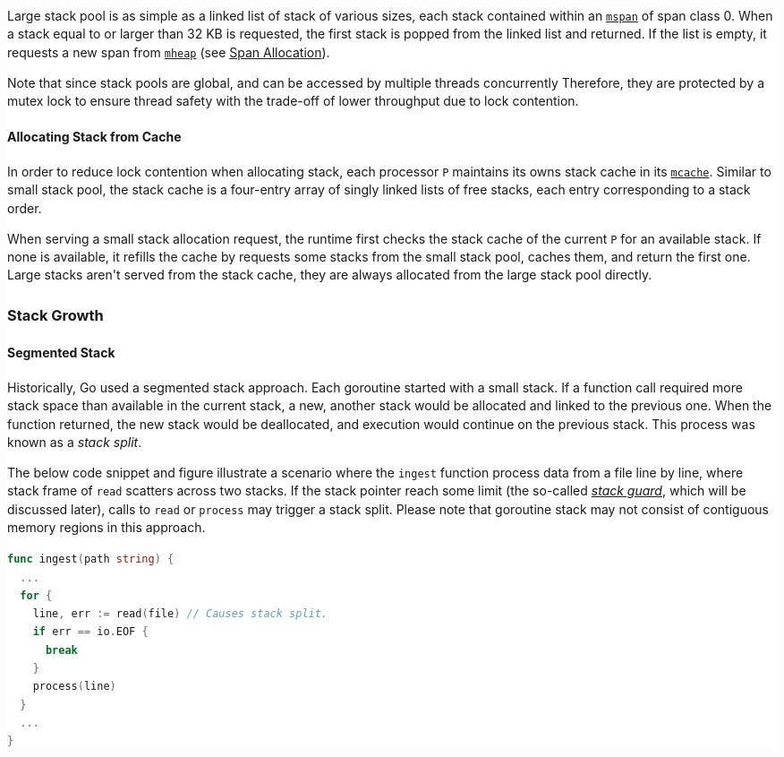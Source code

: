 Large stack pool is as simple as a linked list of stack of various sizes, each stack contained within an [`mspan`]() of span class 0.
When a stack equal to or larger than 32 KB is requested, the first stack is popped from the linked list and returned.
If the list is empty, it requests a new span from [`mheap`]() (see [Span Allocation](#span-allocation)).

Note that since stack pools are global, and can be accessed by multiple threads concurrently
Therefore, they are protected by a mutex lock to ensure thread safety with the trade-off of lower throughput due to lock contention.

#### Allocating Stack from Cache

In order to reduce lock contention when allocating stack, each processor `P` maintains its owns stack cache in its [`mcache`]().
Similar to small stack pool, the stack cache is a four-entry array of singly linked lists of free stacks, each entry corresponding to a stack order.

When serving a small stack allocation request, the runtime first checks the stack cache of the current `P` for an available stack.
If none is available, it refills the cache by requests some stacks from the small stack pool, caches them, and return the first one.
Large stacks aren't served from the stack cache, they are always allocated from the large stack pool directly.

### Stack Growth

#### Segmented Stack

Historically, Go used a segmented stack approach.
Each goroutine started with a small stack.
If a function call required more stack space than available in the current stack, a new, another stack would be allocated and linked to the previous one.
When the function returned, the new stack would be deallocated, and execution would continue on the previous stack.
This process was known as a *stack split*.

The below code snippet and figure illustrate a scenario where the `ingest` function process data from a file line by line, where stack frame of `read` scatters across two stacks.
If the stack pointer reach some limit (the so-called [*stack guard*](#stack-guard), which will be discussed later), calls to `read` or `process` may trigger a stack split.
Please note that goroutine stack may not consist of contiguous memory regions in this approach.

```go
func ingest(path string) {
  ...
  for {
    line, err := read(file) // Causes stack split.
    if err == io.EOF {
      break
    }
    process(line)
  }
  ...
}
```
